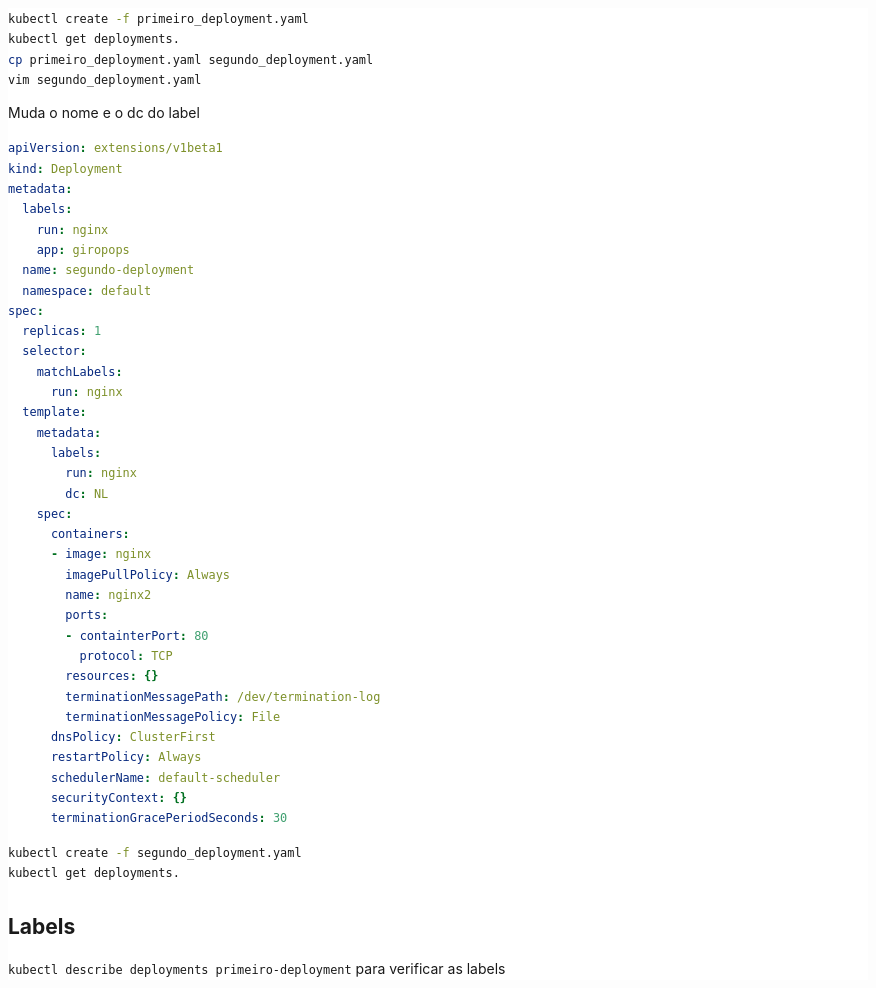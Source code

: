 ```bash
kubectl create -f primeiro_deployment.yaml
kubectl get deployments.
cp primeiro_deployment.yaml segundo_deployment.yaml
vim segundo_deployment.yaml
```

Muda o nome e o dc do label
```yaml
apiVersion: extensions/v1beta1
kind: Deployment
metadata:
  labels:
    run: nginx
    app: giropops
  name: segundo-deployment
  namespace: default
spec:
  replicas: 1
  selector:
    matchLabels:
      run: nginx
  template:
    metadata:
      labels:
        run: nginx
        dc: NL
    spec:
      containers:
      - image: nginx
        imagePullPolicy: Always
        name: nginx2
        ports:
        - containterPort: 80
          protocol: TCP
        resources: {}
        terminationMessagePath: /dev/termination-log
        terminationMessagePolicy: File
      dnsPolicy: ClusterFirst
      restartPolicy: Always
      schedulerName: default-scheduler
      securityContext: {}
      terminationGracePeriodSeconds: 30
```

```bash
kubectl create -f segundo_deployment.yaml
kubectl get deployments.
```

## Labels

`kubectl describe deployments primeiro-deployment` para verificar as labels
